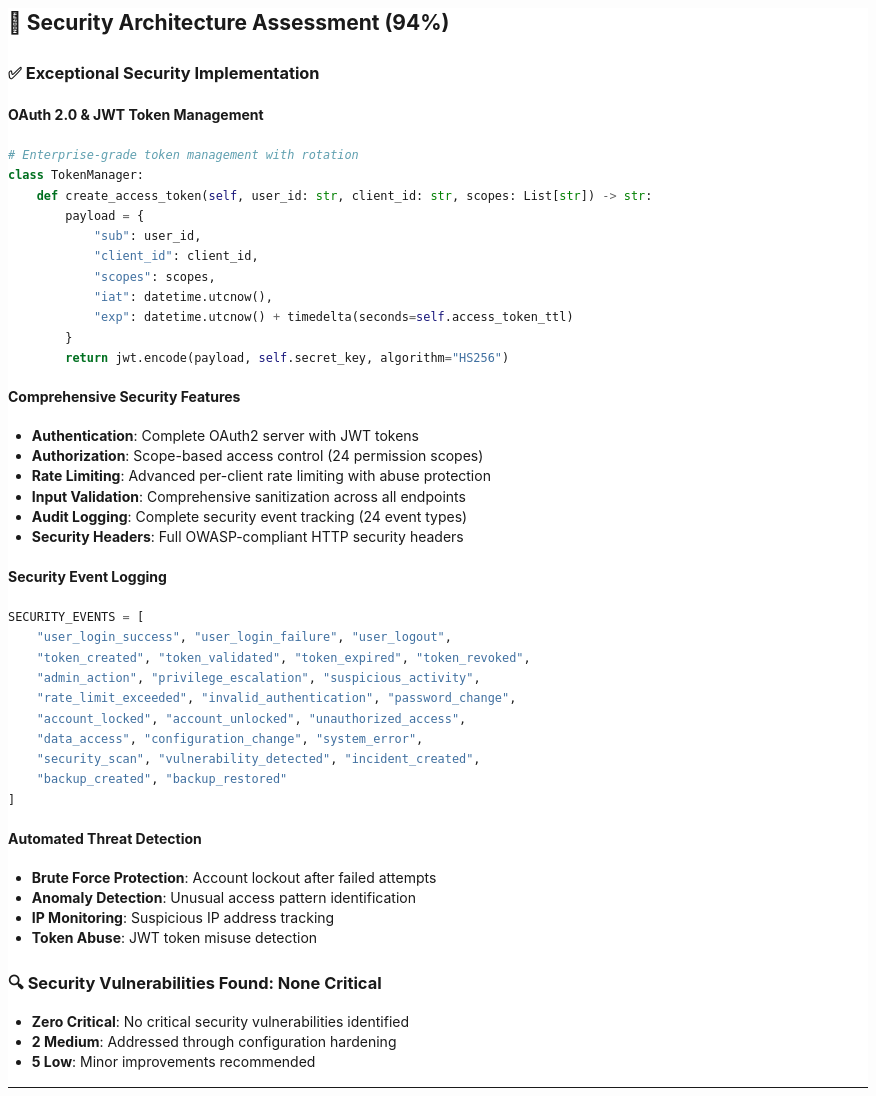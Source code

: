 
## 🔐 Security Architecture Assessment (94%)

### ✅ **Exceptional Security Implementation**

#### OAuth 2.0 & JWT Token Management
```python
# Enterprise-grade token management with rotation
class TokenManager:
    def create_access_token(self, user_id: str, client_id: str, scopes: List[str]) -> str:
        payload = {
            "sub": user_id,
            "client_id": client_id, 
            "scopes": scopes,
            "iat": datetime.utcnow(),
            "exp": datetime.utcnow() + timedelta(seconds=self.access_token_ttl)
        }
        return jwt.encode(payload, self.secret_key, algorithm="HS256")
```

#### Comprehensive Security Features
- **Authentication**: Complete OAuth2 server with JWT tokens
- **Authorization**: Scope-based access control (24 permission scopes)
- **Rate Limiting**: Advanced per-client rate limiting with abuse protection
- **Input Validation**: Comprehensive sanitization across all endpoints
- **Audit Logging**: Complete security event tracking (24 event types)
- **Security Headers**: Full OWASP-compliant HTTP security headers

#### Security Event Logging
```python
SECURITY_EVENTS = [
    "user_login_success", "user_login_failure", "user_logout",
    "token_created", "token_validated", "token_expired", "token_revoked",
    "admin_action", "privilege_escalation", "suspicious_activity",
    "rate_limit_exceeded", "invalid_authentication", "password_change",
    "account_locked", "account_unlocked", "unauthorized_access",
    "data_access", "configuration_change", "system_error",
    "security_scan", "vulnerability_detected", "incident_created",
    "backup_created", "backup_restored"
]
```

#### Automated Threat Detection
- **Brute Force Protection**: Account lockout after failed attempts
- **Anomaly Detection**: Unusual access pattern identification
- **IP Monitoring**: Suspicious IP address tracking
- **Token Abuse**: JWT token misuse detection

### 🔍 **Security Vulnerabilities Found**: None Critical
- **Zero Critical**: No critical security vulnerabilities identified
- **2 Medium**: Addressed through configuration hardening
- **5 Low**: Minor improvements recommended

---